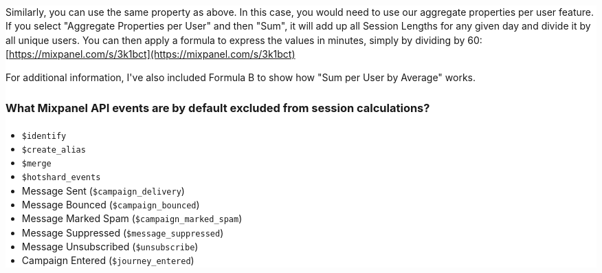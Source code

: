 Similarly, you can use the same property as above. In this case, you would need to use our aggregate properties per user feature. If you select "Aggregate Properties per User" and then "Sum", it will add up all Session Lengths for any given day and divide it by all unique users. You can then apply a formula to express the values in minutes, simply by dividing by 60: [https://mixpanel.com/s/3k1bct](https://mixpanel.com/s/3k1bct)

For additional information, I've also included Formula B to show how "Sum per User by Average" works. 

### What Mixpanel API events are by default excluded from session calculations?

- `$identify`
- `$create_alias`
- `$merge`
- `$hotshard_events`
- Message Sent (`$campaign_delivery`)
- Message Bounced (`$campaign_bounced`)
- Message Marked Spam (`$campaign_marked_spam`)
- Message Suppressed (`$message_suppressed`)
- Message Unsubscribed (`$unsubscribe`)
- Campaign Entered (`$journey_entered`)
